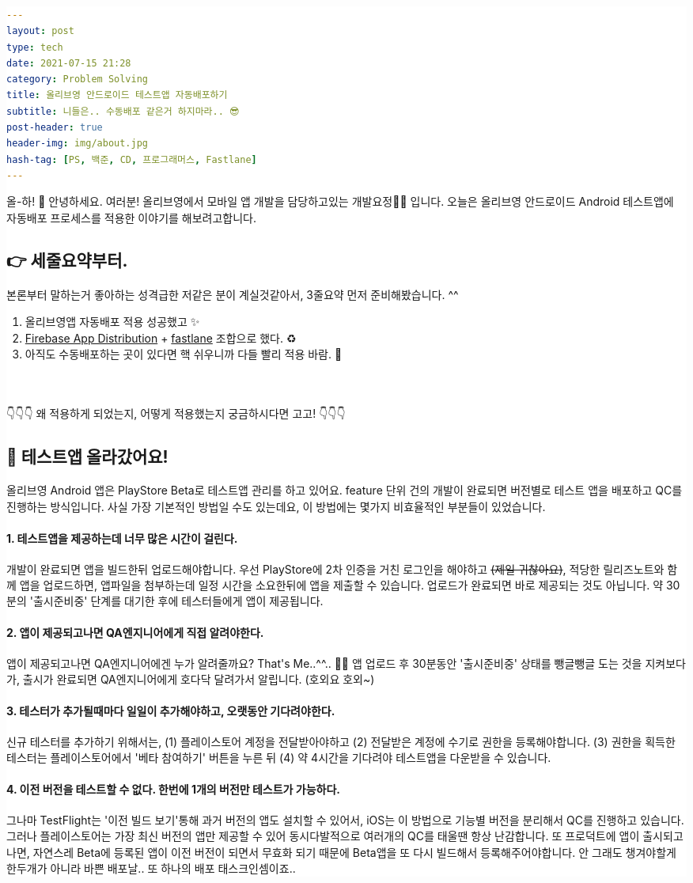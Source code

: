 ```yaml
---
layout: post
type: tech
date: 2021-07-15 21:28
category: Problem Solving 
title: 올리브영 안드로이드 테스트앱 자동배포하기
subtitle: 니들은.. 수동배포 같은거 하지마라.. 😎
post-header: true
header-img: img/about.jpg
hash-tag: [PS, 백준, CD, 프로그래머스, Fastlane]
---
```


올-하! 💚 안녕하세요. 여러분! 올리브영에서 모바일 앱 개발을 담당하고있는 개발요정🧚‍♀️ 입니다.
오늘은 올리브영 안드로이드 Android 테스트앱에 자동배포 프로세스를 적용한 이야기를 해보려고합니다.

## 👉 세줄요약부터.
본론부터 말하는거 좋아하는 성격급한 저같은 분이 계실것같아서, 3줄요약 먼저 준비해봤습니다. ^^
1. 올리브영앱 자동배포 적용 성공했고 ✨
2. [Firebase App Distribution](https://firebase.google.com/docs/app-distribution) + [fastlane](https://fastlane.tools/) 조합으로 했다. ♻️
3. 아직도 수동배포하는 곳이 있다면 핵 쉬우니까 다들 빨리 적용 바람. 🏃‍

<br/><br/>
👇👇👇 왜 적용하게 되었는지, 어떻게 적용했는지 궁금하시다면 고고! 👇👇👇

## 📢 테스트앱 올라갔어요!
올리브영 Android 앱은 PlayStore Beta로 테스트앱 관리를 하고 있어요.
feature 단위 건의 개발이 완료되면 버전별로 테스트 앱을 배포하고 QC를 진행하는 방식입니다.
사실 가장 기본적인 방법일 수도 있는데요, 이 방법에는 몇가지 비효율적인 부분들이 있었습니다.

#### 1. 테스트앱을 제공하는데 너무 많은 시간이 걸린다.
개발이 완료되면 앱을 빌드한뒤 업로드해야합니다.
우선 PlayStore에 2차 인증을 거친 로그인을 해야하고 ~~(제일 귀찮아요)~~, 적당한 릴리즈노트와 함께 앱을 업로드하면, 앱파일을 첨부하는데 일정 시간을 소요한뒤에 앱을 제출할 수 있습니다. 
업로드가 완료되면 바로 제공되는 것도 아닙니다.
약 30분의 '출시준비중' 단계를 대기한 후에 테스터들에게 앱이 제공됩니다.

#### 2. 앱이 제공되고나면 QA엔지니어에게 직접 알려야한다.
앱이 제공되고나면 QA엔지니어에겐 누가 알려줄까요? That's Me..^^.. 🧚‍♀️
앱 업로드 후 30분동안 '출시준비중' 상태를 뺑글뺑글 도는 것을 지켜보다가, 출시가 완료되면 QA엔지니어에게 호다닥 달려가서 알립니다. (호외요 호외~)

#### 3. 테스터가 추가될때마다 일일이 추가해야하고, 오랫동안 기다려야한다.
신규 테스터를 추가하기 위해서는, (1) 플레이스토어 계정을 전달받아야하고 (2) 전달받은 계정에 수기로 권한을 등록해야합니다. (3) 권한을 획득한 테스터는 플레이스토어에서 '베타 참여하기' 버튼을 누른 뒤 (4) 약 4시간을 기다려야 테스트앱을 다운받을 수 있습니다.

#### 4. 이전 버전을 테스트할 수 없다. 한번에 1개의 버전만 테스트가 가능하다.
그나마 TestFlight는 '이전 빌드 보기'통해 과거 버전의 앱도 설치할 수 있어서, iOS는 이 방법으로 기능별 버전을 분리해서 QC를 진행하고 있습니다.
그러나 플레이스토어는 가장 최신 버전의 앱만 제공할 수 있어 동시다발적으로 여러개의 QC를 태울땐 항상 난감합니다.
또 프로덕트에 앱이 출시되고나면, 자연스레 Beta에 등록된 앱이 이전 버전이 되면서 무효화 되기 때문에 Beta앱을 또 다시 빌드해서 등록해주어야합니다.
안 그래도 챙겨야할게 한두개가 아니라 바쁜 배포날.. 또 하나의 배포 태스크인셈이죠..
